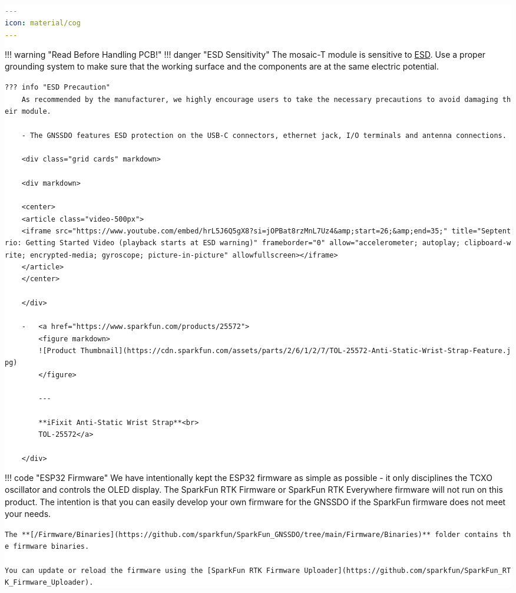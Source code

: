 ```yaml
---
icon: material/cog
---
```


!!! warning "Read Before Handling PCB!"
	!!! danger "ESD Sensitivity"
		The mosaic-T module is sensitive to [ESD](https://en.wikipedia.org/wiki/Electrostatic_discharge "Electrostatic Discharge"). Use a proper grounding system to make sure that the working surface and the components are at the same electric potential.

	??? info "ESD Precaution"
		As recommended by the manufacturer, we highly encourage users to take the necessary precautions to avoid damaging their module.

		- The GNSSDO features ESD protection on the USB-C connectors, ethernet jack, I/O terminals and antenna connections.

		<div class="grid cards" markdown>

		<div markdown>

		<center>
		<article class="video-500px">
		<iframe src="https://www.youtube.com/embed/hrL5J6Q5gX8?si=jOPBat8rzMnL7Uz4&amp;start=26;&amp;end=35;" title="Septentrio: Getting Started Video (playback starts at ESD warning)" frameborder="0" allow="accelerometer; autoplay; clipboard-write; encrypted-media; gyroscope; picture-in-picture" allowfullscreen></iframe>
		</article>
		</center>

		</div>

		-   <a href="https://www.sparkfun.com/products/25572">
			<figure markdown>
			![Product Thumbnail](https://cdn.sparkfun.com/assets/parts/2/6/1/2/7/TOL-25572-Anti-Static-Wrist-Strap-Feature.jpg)
			</figure>		

			---

			**iFixit Anti-Static Wrist Strap**<br>
			TOL-25572</a>

		</div>

!!! code "ESP32 Firmware"
	We have intentionally kept the ESP32 firmware as simple as possible - it only disciplines the TCXO oscillator and controls the OLED display. The SparkFun RTK Firmware or SparkFun RTK Everywhere firmware will not run on this product. The intention is that you can easily develop your own firmware for the GNSSDO if the SparkFun firmware does not meet your needs.

	The **[/Firmware/Binaries](https://github.com/sparkfun/SparkFun_GNSSDO/tree/main/Firmware/Binaries)** folder contains the firmware binaries.
	
	You can update or reload the firmware using the [SparkFun RTK Firmware Uploader](https://github.com/sparkfun/SparkFun_RTK_Firmware_Uploader).
